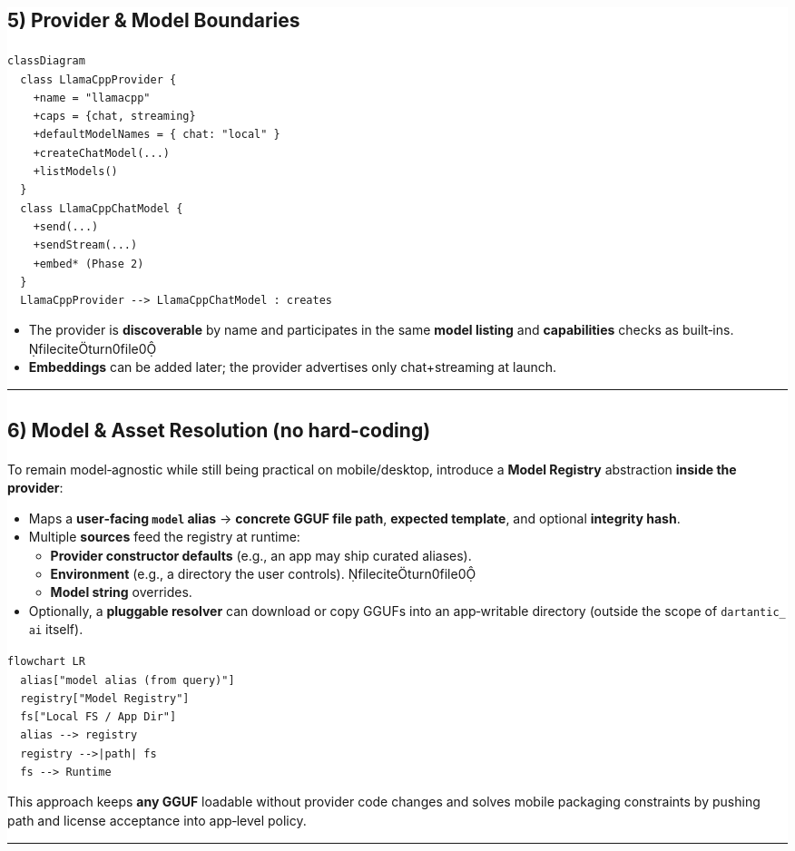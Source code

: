 
## 5) Provider & Model Boundaries

```mermaid
classDiagram
  class LlamaCppProvider {
    +name = "llamacpp"
    +caps = {chat, streaming}
    +defaultModelNames = { chat: "local" }
    +createChatModel(...)
    +listModels()
  }
  class LlamaCppChatModel {
    +send(...)
    +sendStream(...)
    +embed* (Phase 2)
  }
  LlamaCppProvider --> LlamaCppChatModel : creates
```
- The provider is **discoverable** by name and participates in the same **model listing** and **capabilities** checks as built‑ins. fileciteturn0file0
- **Embeddings** can be added later; the provider advertises only chat+streaming at launch.

---

## 6) Model & Asset Resolution (no hard‑coding)

To remain model‑agnostic while still being practical on mobile/desktop, introduce a **Model Registry** abstraction **inside the provider**:

- Maps a **user‑facing `model` alias** → **concrete GGUF file path**, **expected template**, and optional **integrity hash**.  
- Multiple **sources** feed the registry at runtime:
  - **Provider constructor defaults** (e.g., an app may ship curated aliases).  
  - **Environment** (e.g., a directory the user controls). fileciteturn0file0  
  - **Model string** overrides.  
- Optionally, a **pluggable resolver** can download or copy GGUFs into an app‑writable directory (outside the scope of `dartantic_ai` itself).

```mermaid
flowchart LR
  alias["model alias (from query)"]
  registry["Model Registry"]
  fs["Local FS / App Dir"]
  alias --> registry
  registry -->|path| fs
  fs --> Runtime
```

This approach keeps **any GGUF** loadable without provider code changes and solves mobile packaging constraints by pushing path and license acceptance into app‑level policy.

---
